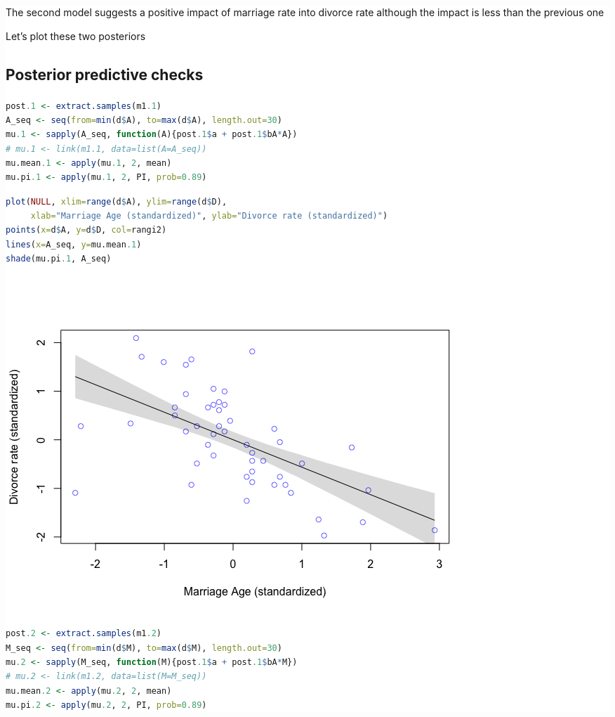 The second model suggests a positive impact of marriage rate into
divorce rate although the impact is less than the previous one

Let’s plot these two posteriors

## Posterior predictive checks

``` r
post.1 <- extract.samples(m1.1)
A_seq <- seq(from=min(d$A), to=max(d$A), length.out=30)
mu.1 <- sapply(A_seq, function(A){post.1$a + post.1$bA*A})
# mu.1 <- link(m1.1, data=list(A=A_seq))
mu.mean.1 <- apply(mu.1, 2, mean)
mu.pi.1 <- apply(mu.1, 2, PI, prob=0.89)
```

``` r
plot(NULL, xlim=range(d$A), ylim=range(d$D),
     xlab="Marriage Age (standardized)", ylab="Divorce rate (standardized)")
points(x=d$A, y=d$D, col=rangi2)
lines(x=A_seq, y=mu.mean.1)
shade(mu.pi.1, A_seq)
```

![](WaffleDivorce_files/figure-gfm/unnamed-chunk-14-1.png)

``` r
post.2 <- extract.samples(m1.2)
M_seq <- seq(from=min(d$M), to=max(d$M), length.out=30)
mu.2 <- sapply(M_seq, function(M){post.1$a + post.1$bA*M})
# mu.2 <- link(m1.2, data=list(M=M_seq))
mu.mean.2 <- apply(mu.2, 2, mean)
mu.pi.2 <- apply(mu.2, 2, PI, prob=0.89)
```
